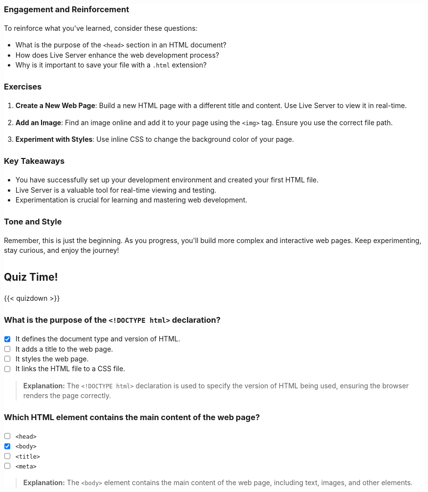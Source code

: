### Engagement and Reinforcement

To reinforce what you've learned, consider these questions:

- What is the purpose of the `<head>` section in an HTML document?
- How does Live Server enhance the web development process?
- Why is it important to save your file with a `.html` extension?

### Exercises

1. **Create a New Web Page**: Build a new HTML page with a different title and content. Use Live Server to view it in real-time.

2. **Add an Image**: Find an image online and add it to your page using the `<img>` tag. Ensure you use the correct file path.

3. **Experiment with Styles**: Use inline CSS to change the background color of your page.

### Key Takeaways

- You have successfully set up your development environment and created your first HTML file.
- Live Server is a valuable tool for real-time viewing and testing.
- Experimentation is crucial for learning and mastering web development.

### Tone and Style

Remember, this is just the beginning. As you progress, you'll build more complex and interactive web pages. Keep experimenting, stay curious, and enjoy the journey!

## Quiz Time!

{{< quizdown >}}

### What is the purpose of the `<!DOCTYPE html>` declaration?

- [x] It defines the document type and version of HTML.
- [ ] It adds a title to the web page.
- [ ] It styles the web page.
- [ ] It links the HTML file to a CSS file.

> **Explanation:** The `<!DOCTYPE html>` declaration is used to specify the version of HTML being used, ensuring the browser renders the page correctly.

### Which HTML element contains the main content of the web page?

- [ ] `<head>`
- [x] `<body>`
- [ ] `<title>`
- [ ] `<meta>`

> **Explanation:** The `<body>` element contains the main content of the web page, including text, images, and other elements.
